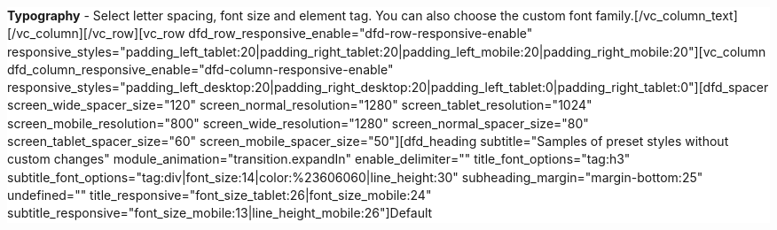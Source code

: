 <strong>Typography</strong> - Select letter spacing, font size and element tag. You can also choose the custom font family.[/vc_column_text][/vc_column][/vc_row][vc_row dfd_row_responsive_enable="dfd-row-responsive-enable" responsive_styles="padding_left_tablet:20|padding_right_tablet:20|padding_left_mobile:20|padding_right_mobile:20"][vc_column dfd_column_responsive_enable="dfd-column-responsive-enable" responsive_styles="padding_left_desktop:20|padding_right_desktop:20|padding_left_tablet:0|padding_right_tablet:0"][dfd_spacer screen_wide_spacer_size="120" screen_normal_resolution="1280" screen_tablet_resolution="1024" screen_mobile_resolution="800" screen_wide_resolution="1280" screen_normal_spacer_size="80" screen_tablet_spacer_size="60" screen_mobile_spacer_size="50"][dfd_heading subtitle="Samples of preset styles without custom changes" module_animation="transition.expandIn" enable_delimiter="" title_font_options="tag:h3" subtitle_font_options="tag:div|font_size:14|color:%23606060|line_height:30" subheading_margin="margin-bottom:25" undefined="" title_responsive="font_size_tablet:26|font_size_mobile:24" subtitle_responsive="font_size_mobile:13|line_height_mobile:26"]Default